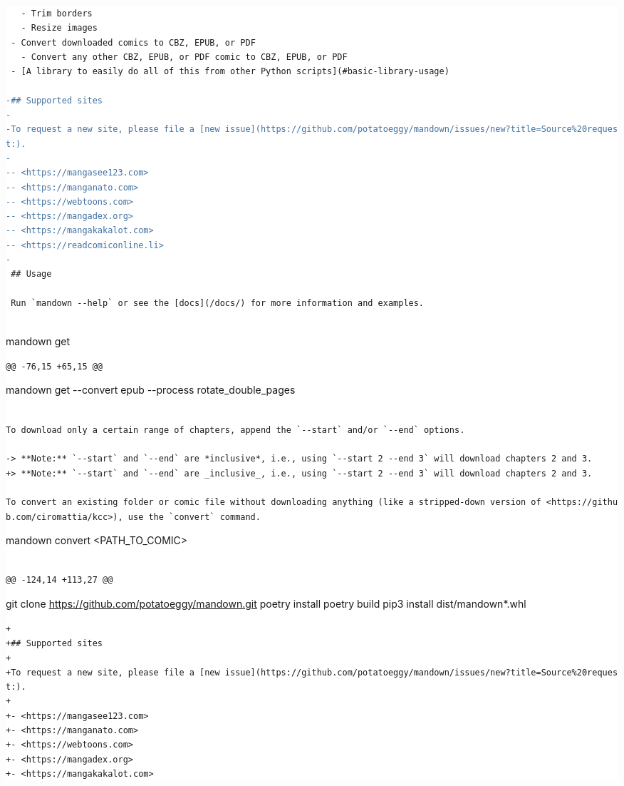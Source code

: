 ```diff
   - Trim borders
   - Resize images
 - Convert downloaded comics to CBZ, EPUB, or PDF
   - Convert any other CBZ, EPUB, or PDF comic to CBZ, EPUB, or PDF
 - [A library to easily do all of this from other Python scripts](#basic-library-usage)
 
-## Supported sites
-
-To request a new site, please file a [new issue](https://github.com/potatoeggy/mandown/issues/new?title=Source%20request:).
-
-- <https://mangasee123.com>
-- <https://manganato.com>
-- <https://webtoons.com>
-- <https://mangadex.org>
-- <https://mangakakalot.com>
-- <https://readcomiconline.li>
-
 ## Usage
 
 Run `mandown --help` or see the [docs](/docs/) for more information and examples.
 
 ```
 mandown get <URL>
 ```
@@ -76,15 +65,15 @@
 
 ```
 mandown get <URL> --convert epub --process rotate_double_pages
 ```
 
 To download only a certain range of chapters, append the `--start` and/or `--end` options.
 
-> **Note:** `--start` and `--end` are *inclusive*, i.e., using `--start 2 --end 3` will download chapters 2 and 3.
+> **Note:** `--start` and `--end` are _inclusive_, i.e., using `--start 2 --end 3` will download chapters 2 and 3.
 
 To convert an existing folder or comic file without downloading anything (like a stripped-down version of <https://github.com/ciromattia/kcc>), use the `convert` command.
 
 ```
 mandown convert <FORMAT> <PATH_TO_COMIC>
 ```
 
@@ -124,14 +113,27 @@
 
 ```
 git clone https://github.com/potatoeggy/mandown.git
 poetry install
 poetry build
 pip3 install dist/mandown*.whl
 ```
+
+## Supported sites
+
+To request a new site, please file a [new issue](https://github.com/potatoeggy/mandown/issues/new?title=Source%20request:).
+
+- <https://mangasee123.com>
+- <https://manganato.com>
+- <https://webtoons.com>
+- <https://mangadex.org>
+- <https://mangakakalot.com>
 ```